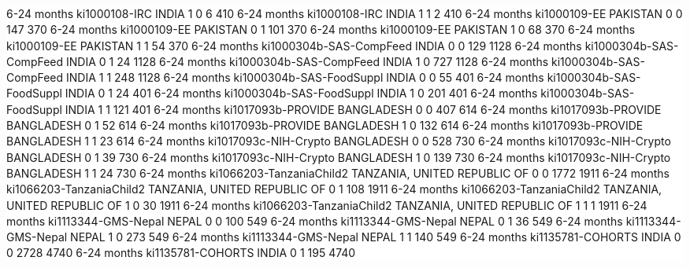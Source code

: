 6-24 months   ki1000108-IRC              INDIA                          1               0        6    410
6-24 months   ki1000108-IRC              INDIA                          1               1        2    410
6-24 months   ki1000109-EE               PAKISTAN                       0               0      147    370
6-24 months   ki1000109-EE               PAKISTAN                       0               1      101    370
6-24 months   ki1000109-EE               PAKISTAN                       1               0       68    370
6-24 months   ki1000109-EE               PAKISTAN                       1               1       54    370
6-24 months   ki1000304b-SAS-CompFeed    INDIA                          0               0      129   1128
6-24 months   ki1000304b-SAS-CompFeed    INDIA                          0               1       24   1128
6-24 months   ki1000304b-SAS-CompFeed    INDIA                          1               0      727   1128
6-24 months   ki1000304b-SAS-CompFeed    INDIA                          1               1      248   1128
6-24 months   ki1000304b-SAS-FoodSuppl   INDIA                          0               0       55    401
6-24 months   ki1000304b-SAS-FoodSuppl   INDIA                          0               1       24    401
6-24 months   ki1000304b-SAS-FoodSuppl   INDIA                          1               0      201    401
6-24 months   ki1000304b-SAS-FoodSuppl   INDIA                          1               1      121    401
6-24 months   ki1017093b-PROVIDE         BANGLADESH                     0               0      407    614
6-24 months   ki1017093b-PROVIDE         BANGLADESH                     0               1       52    614
6-24 months   ki1017093b-PROVIDE         BANGLADESH                     1               0      132    614
6-24 months   ki1017093b-PROVIDE         BANGLADESH                     1               1       23    614
6-24 months   ki1017093c-NIH-Crypto      BANGLADESH                     0               0      528    730
6-24 months   ki1017093c-NIH-Crypto      BANGLADESH                     0               1       39    730
6-24 months   ki1017093c-NIH-Crypto      BANGLADESH                     1               0      139    730
6-24 months   ki1017093c-NIH-Crypto      BANGLADESH                     1               1       24    730
6-24 months   ki1066203-TanzaniaChild2   TANZANIA, UNITED REPUBLIC OF   0               0     1772   1911
6-24 months   ki1066203-TanzaniaChild2   TANZANIA, UNITED REPUBLIC OF   0               1      108   1911
6-24 months   ki1066203-TanzaniaChild2   TANZANIA, UNITED REPUBLIC OF   1               0       30   1911
6-24 months   ki1066203-TanzaniaChild2   TANZANIA, UNITED REPUBLIC OF   1               1        1   1911
6-24 months   ki1113344-GMS-Nepal        NEPAL                          0               0      100    549
6-24 months   ki1113344-GMS-Nepal        NEPAL                          0               1       36    549
6-24 months   ki1113344-GMS-Nepal        NEPAL                          1               0      273    549
6-24 months   ki1113344-GMS-Nepal        NEPAL                          1               1      140    549
6-24 months   ki1135781-COHORTS          INDIA                          0               0     2728   4740
6-24 months   ki1135781-COHORTS          INDIA                          0               1      195   4740